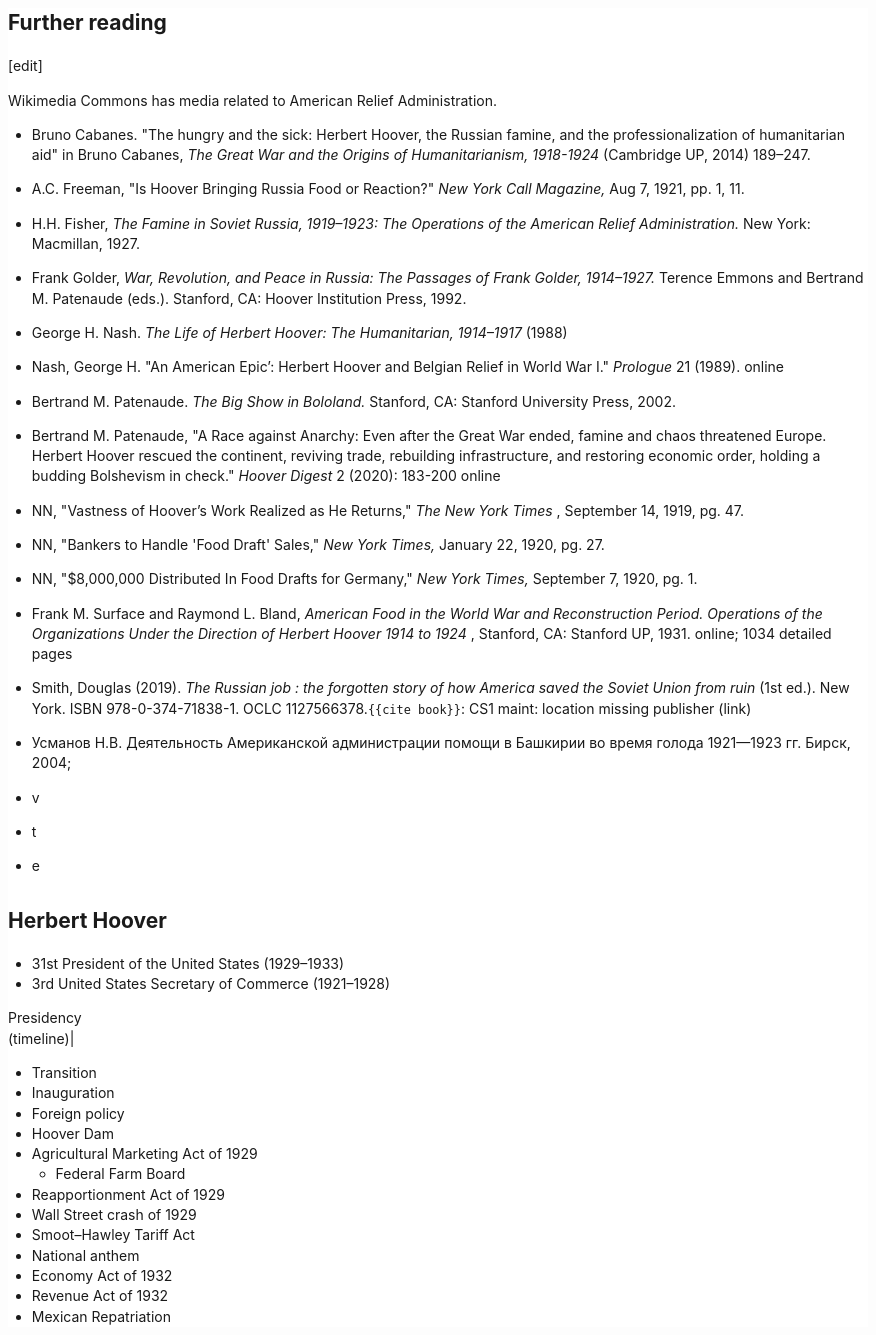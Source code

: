 

## Further reading

[edit]

Wikimedia Commons has media related to American Relief Administration.

  * Bruno Cabanes. "The hungry and the sick: Herbert Hoover, the Russian famine, and the professionalization of humanitarian aid" in Bruno Cabanes, _The Great War and the Origins of Humanitarianism, 1918-1924_ (Cambridge UP, 2014) 189–247.
  * A.C. Freeman, "Is Hoover Bringing Russia Food or Reaction?" _New York Call Magazine,_ Aug 7, 1921, pp. 1, 11.
  * H.H. Fisher, _The Famine in Soviet Russia, 1919–1923: The Operations of the American Relief Administration._ New York: Macmillan, 1927.
  * Frank Golder, _War, Revolution, and Peace in Russia: The Passages of Frank Golder, 1914–1927._ Terence Emmons and Bertrand M. Patenaude (eds.). Stanford, CA: Hoover Institution Press, 1992.
  * George H. Nash. _The Life of Herbert Hoover: The Humanitarian, 1914–1917_ (1988)
  * Nash, George H. "An American Epic’: Herbert Hoover and Belgian Relief in World War I." _Prologue_ 21 (1989). online
  * Bertrand M. Patenaude. _The Big Show in Bololand._ Stanford, CA: Stanford University Press, 2002.
  * Bertrand M. Patenaude, "A Race against Anarchy: Even after the Great War ended, famine and chaos threatened Europe. Herbert Hoover rescued the continent, reviving trade, rebuilding infrastructure, and restoring economic order, holding a budding Bolshevism in check." _Hoover Digest_ 2 (2020): 183-200 online
  * NN, "Vastness of Hoover’s Work Realized as He Returns," _The New York Times_ , September 14, 1919, pg. 47.
  * NN, "Bankers to Handle 'Food Draft' Sales," _New York Times,_ January 22, 1920, pg. 27.
  * NN, "$8,000,000 Distributed In Food Drafts for Germany," _New York Times,_ September 7, 1920, pg. 1.
  * Frank M. Surface and Raymond L. Bland, _American Food in the World War and Reconstruction Period. Operations of the Organizations Under the Direction of Herbert Hoover 1914 to 1924_ , Stanford, CA: Stanford UP, 1931. online; 1034 detailed pages
  * Smith, Douglas (2019). _The Russian job : the forgotten story of how America saved the Soviet Union from ruin_ (1st ed.). New York. ISBN 978-0-374-71838-1. OCLC 1127566378.`{{cite book}}`: CS1 maint: location missing publisher (link)
  * Усманов Н.В. Деятельность Американской администрации помощи в Башкирии во время голода 1921—1923 гг. Бирск, 2004;



  * v
  * t
  * e

Herbert Hoover  
---  
  
  * 31st President of the United States (1929–1933)
  * 3rd United States Secretary of Commerce (1921–1928)

  
Presidency  
(timeline)| 

  * Transition
  * Inauguration
  * Foreign policy
  * Hoover Dam
  * Agricultural Marketing Act of 1929
    * Federal Farm Board
  * Reapportionment Act of 1929
  * Wall Street crash of 1929
  * Smoot–Hawley Tariff Act
  * National anthem
  * Economy Act of 1932
  * Revenue Act of 1932
  * Mexican Repatriation